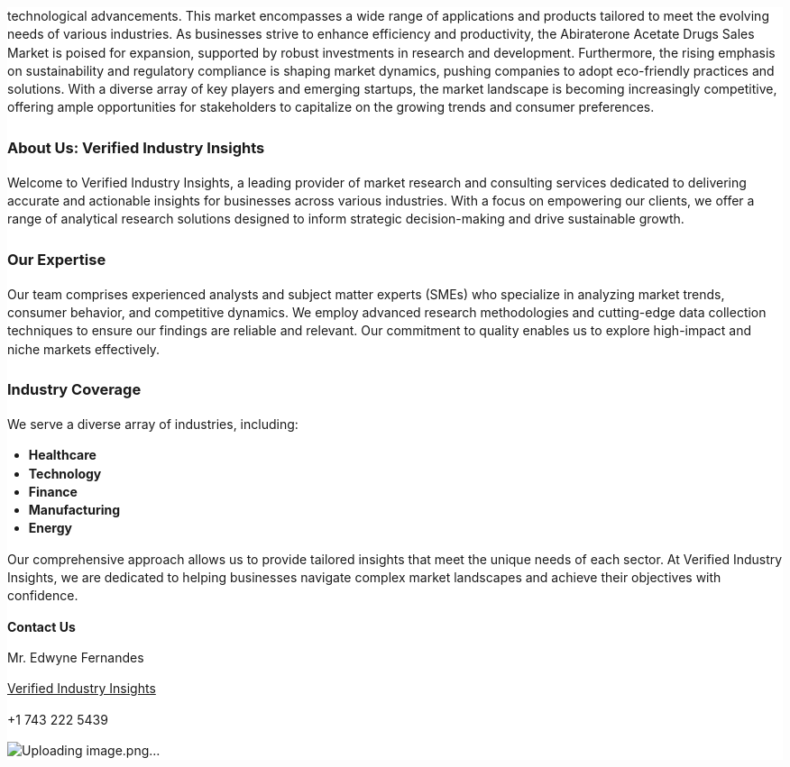 technological advancements. This market encompasses a wide range of applications and products tailored to meet the evolving needs of various industries. As businesses strive to enhance efficiency and productivity, the Abiraterone Acetate Drugs Sales Market is poised for expansion, supported by robust investments in research and development. Furthermore, the rising emphasis on sustainability and regulatory compliance is shaping market dynamics, pushing companies to adopt eco-friendly practices and solutions. With a diverse array of key players and emerging startups, the market landscape is becoming increasingly competitive, offering ample opportunities for stakeholders to capitalize on the growing trends and consumer preferences.</p><h3>About Us: Verified Industry Insights</h3><p>Welcome to Verified Industry Insights, a leading provider of market research and consulting services dedicated to delivering accurate and actionable insights for businesses across various industries. With a focus on empowering our clients, we offer a range of analytical research solutions designed to inform strategic decision-making and drive sustainable growth.</p><h3>Our Expertise</h3><p>Our team comprises experienced analysts and subject matter experts (SMEs) who specialize in analyzing market trends, consumer behavior, and competitive dynamics. We employ advanced research methodologies and cutting-edge data collection techniques to ensure our findings are reliable and relevant. Our commitment to quality enables us to explore high-impact and niche markets effectively.</p><h3>Industry Coverage</h3><p>We serve a diverse array of industries, including:</p><ul><li><strong>Healthcare</strong></li><li><strong>Technology</strong></li><li><strong>Finance</strong></li><li><strong>Manufacturing</strong></li><li><strong>Energy</strong></li></ul><p>Our comprehensive approach allows us to provide tailored insights that meet the unique needs of each sector. At Verified Industry Insights, we are dedicated to helping businesses navigate complex market landscapes and achieve their objectives with confidence.</p><p><strong>Contact Us</strong></p><p>Mr. Edwyne Fernandes</p><p><a href="https://www.verifiedindustryinsights.com/">Verified Industry Insights</a></p><p>+1 743 222 5439</p>
![Uploading image.png…]()
